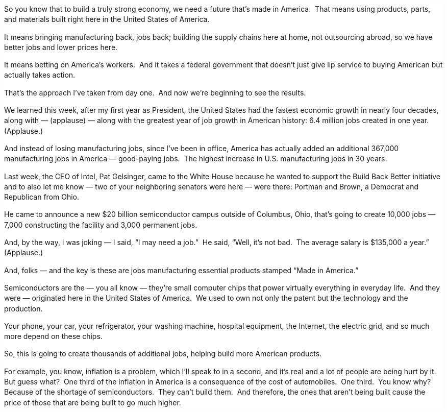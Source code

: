 So you know that to build a truly strong economy, we need a future
that’s made in America.  That means using products, parts, and materials
built right here in the United States of America.  
  
It means bringing manufacturing back, jobs back; building the supply
chains here at home, not outsourcing abroad, so we have better jobs and
lower prices here.

It means betting on America’s workers.  And it takes a federal
government that doesn’t just give lip service to buying American but
actually takes action.  
  
That’s the approach I’ve taken from day one.  And now we’re beginning to
see the results.  
  
We learned this week, after my first year as President, the United
States had the fastest economic growth in nearly four decades, along
with — (applause) — along with the greatest year of job growth in
American history: 6.4 million jobs created in one year.  (Applause.)  
  
And instead of losing manufacturing jobs, since I’ve been in office,
America has actually added an additional 367,000 manufacturing jobs in
America — good-paying jobs.  The highest increase in U.S. manufacturing
jobs in 30 years.  
  
Last week, the CEO of Intel, Pat Gelsinger, came to the White House
because he wanted to support the Build Back Better initiative and to
also let me know — two of your neighboring senators were here — were
there: Portman and Brown, a Democrat and Republican from Ohio.  
  
He came to announce a new $20 billion semiconductor campus outside of
Columbus, Ohio, that’s going to create 10,000 jobs — 7,000 constructing
the facility and 3,000 permanent jobs.  
  
And, by the way, I was joking — I said, “I may need a job.”  He said,
“Well, it’s not bad.  The average salary is $135,000 a year.” 
(Applause.)

And, folks — and the key is these are jobs manufacturing essential
products stamped “Made in America.”  
  
Semiconductors are the — you all know — they’re small computer chips
that power virtually everything in everyday life.  And they were —
originated here in the United States of America.  We used to own not
only the patent but the technology and the production. 

Your phone, your car, your refrigerator, your washing machine, hospital
equipment, the Internet, the electric grid, and so much more depend on
these chips.  
  
So, this is going to create thousands of additional jobs, helping build
more American products.  
  
For example, you know, inflation is a problem, which I’ll speak to in a
second, and it’s real and a lot of people are being hurt by it.  But
guess what?  One third of the inflation in America is a consequence of
the cost of automobiles.  One third.  You know why?  Because of the
shortage of semiconductors.  They can’t build them.  And therefore, the
ones that aren’t being built cause the price of those that are being
built to go much higher.  
  